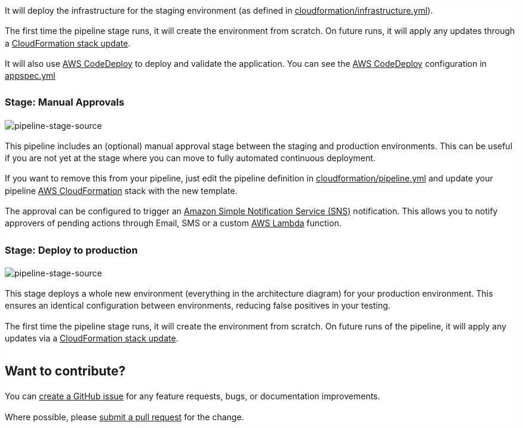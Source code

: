 It will deploy the infrastructure for the staging environment (as defined in [cloudformation/infrastructure.yml](cloudformation/infrastructure.yml)). 

The first time the pipeline stage runs, it will create the environment from scratch. On future runs, it will apply any updates through a [CloudFormation stack update](http://docs.aws.amazon.com/AWSCloudFormation/latest/UserGuide/using-cfn-updating-stacks.html). 

It will also use [AWS CodeDeploy](https://aws.amazon.com/codedeploy) to deploy and validate the application. You can see the [AWS CodeDeploy](https://aws.amazon.com/codedeploy) configuration in [appspec.yml](appspec.yml)

### Stage: Manual Approvals 

![pipeline-stage-source](images/pipeline-stage-approvals.png)

This pipeline includes an (optional) manual approval stage between the staging and production environments. This can be useful if you are not yet at the stage where you can move to fully automated continuous deployment.

If you want to remove this from your pipeline, just edit the pipeline definition in [cloudformation/pipeline.yml](cloudformation/pipeline.yml) and update your pipeline [AWS CloudFormation](https://aws.amazon.com/cloudformation) stack with the new template.

The approval can be configured to trigger an [Amazon Simple Notification Service (SNS)](https://aws.amazon.com/sns) notification. This allows you to notify approvers of pending actions through Email, SMS or a custom [AWS Lambda](https://aws.amazon.com/lambda) function.

### Stage: Deploy to production 

![pipeline-stage-source](images/pipeline-stage-production.png)

This stage deploys a whole new environment (everything in the architecture diagram) for your production environment. This ensures an identical configuration between environments, reducing false positives in your testing. 

The first time the pipeline stage runs, it will create the environment from scratch. On future runs of the pipeline, it will apply any updates via a [CloudFormation stack update](http://docs.aws.amazon.com/AWSCloudFormation/latest/UserGuide/using-cfn-updating-stacks.html).

## Want to contribute?

You can [create a GitHub issue](https://github.com/awslabs/golang-deployment-pipeline/issues/new) for any feature requests, bugs, or documentation improvements. 

Where possible, please [submit a pull request](https://help.github.com/articles/creating-a-pull-request-from-a-fork/) for the change. 
